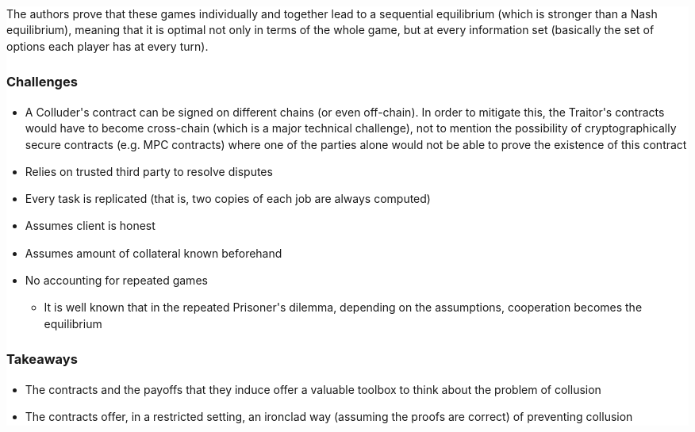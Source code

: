 The authors prove that these games individually and together lead to a sequential equilibrium (which is stronger than a Nash equilibrium), meaning that it is optimal not only in terms of the whole game, but at every information set (basically the set of options each player has at every turn).


### Challenges

* A Colluder's contract can be signed on different chains (or even off-chain). In order to mitigate this, the Traitor's contracts would have to become cross-chain (which is a major technical challenge), not to mention the possibility of cryptographically secure contracts (e.g. MPC contracts) where one of the parties alone would not be able to prove the existence of this contract

* Relies on trusted third party to resolve disputes

* Every task is replicated (that is, two copies of each job are always computed)

* Assumes client is honest

* Assumes amount of collateral known beforehand

* No accounting for repeated games

  * It is well known that in the repeated Prisoner's dilemma, depending on the assumptions, cooperation becomes the equilibrium


### Takeaways

* The contracts and the payoffs that they induce offer a valuable toolbox to think about the problem of collusion

* The contracts offer, in a restricted setting, an ironclad way (assuming the proofs are correct) of preventing collusion
